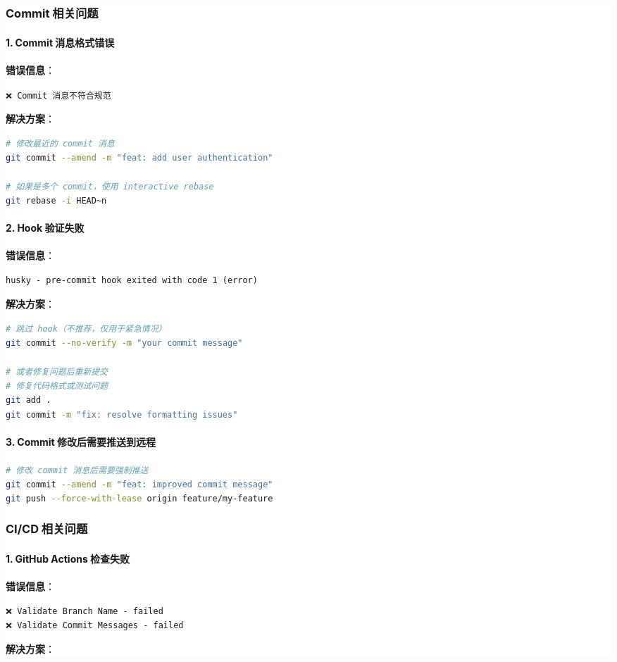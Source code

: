 ### Commit 相关问题

#### 1. Commit 消息格式错误

**错误信息**：
```
❌ Commit 消息不符合规范
```

**解决方案**：
```bash
# 修改最近的 commit 消息
git commit --amend -m "feat: add user authentication"

# 如果是多个 commit，使用 interactive rebase
git rebase -i HEAD~n
```

#### 2. Hook 验证失败

**错误信息**：
```
husky - pre-commit hook exited with code 1 (error)
```

**解决方案**：
```bash
# 跳过 hook（不推荐，仅用于紧急情况）
git commit --no-verify -m "your commit message"

# 或者修复问题后重新提交
# 修复代码格式或测试问题
git add .
git commit -m "fix: resolve formatting issues"
```

#### 3. Commit 修改后需要推送到远程

```bash
# 修改 commit 消息后需要强制推送
git commit --amend -m "feat: improved commit message"
git push --force-with-lease origin feature/my-feature
```

### CI/CD 相关问题

#### 1. GitHub Actions 检查失败

**错误信息**：
```
❌ Validate Branch Name - failed
❌ Validate Commit Messages - failed
```

**解决方案**：
